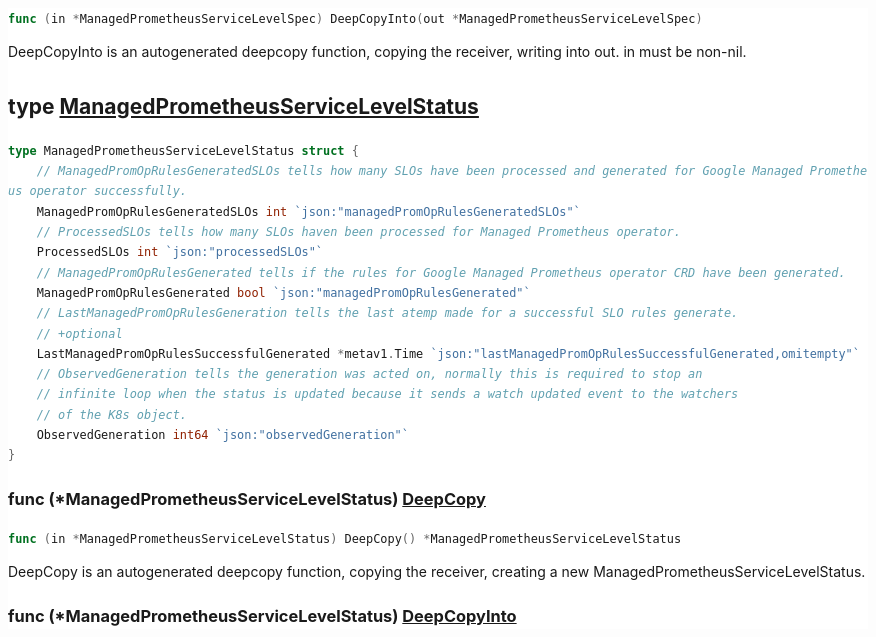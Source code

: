 ```go
func (in *ManagedPrometheusServiceLevelSpec) DeepCopyInto(out *ManagedPrometheusServiceLevelSpec)
```

DeepCopyInto is an autogenerated deepcopy function, copying the receiver, writing into out. in must be non\-nil.

<a name="ManagedPrometheusServiceLevelStatus"></a>
## type [ManagedPrometheusServiceLevelStatus](<https://github.com/Smartum/sloth/blob/main/pkg/kubernetes/api/sloth/v1/types.go#L235-L249>)



```go
type ManagedPrometheusServiceLevelStatus struct {
    // ManagedPromOpRulesGeneratedSLOs tells how many SLOs have been processed and generated for Google Managed Prometheus operator successfully.
    ManagedPromOpRulesGeneratedSLOs int `json:"managedPromOpRulesGeneratedSLOs"`
    // ProcessedSLOs tells how many SLOs haven been processed for Managed Prometheus operator.
    ProcessedSLOs int `json:"processedSLOs"`
    // ManagedPromOpRulesGenerated tells if the rules for Google Managed Prometheus operator CRD have been generated.
    ManagedPromOpRulesGenerated bool `json:"managedPromOpRulesGenerated"`
    // LastManagedPromOpRulesGeneration tells the last atemp made for a successful SLO rules generate.
    // +optional
    LastManagedPromOpRulesSuccessfulGenerated *metav1.Time `json:"lastManagedPromOpRulesSuccessfulGenerated,omitempty"`
    // ObservedGeneration tells the generation was acted on, normally this is required to stop an
    // infinite loop when the status is updated because it sends a watch updated event to the watchers
    // of the K8s object.
    ObservedGeneration int64 `json:"observedGeneration"`
}
```

<a name="ManagedPrometheusServiceLevelStatus.DeepCopy"></a>
### func \(\*ManagedPrometheusServiceLevelStatus\) [DeepCopy](<https://github.com/Smartum/sloth/blob/main/pkg/kubernetes/api/sloth/v1/zz_generated.deepcopy.go#L176>)

```go
func (in *ManagedPrometheusServiceLevelStatus) DeepCopy() *ManagedPrometheusServiceLevelStatus
```

DeepCopy is an autogenerated deepcopy function, copying the receiver, creating a new ManagedPrometheusServiceLevelStatus.

<a name="ManagedPrometheusServiceLevelStatus.DeepCopyInto"></a>
### func \(\*ManagedPrometheusServiceLevelStatus\) [DeepCopyInto](<https://github.com/Smartum/sloth/blob/main/pkg/kubernetes/api/sloth/v1/zz_generated.deepcopy.go#L166>)
